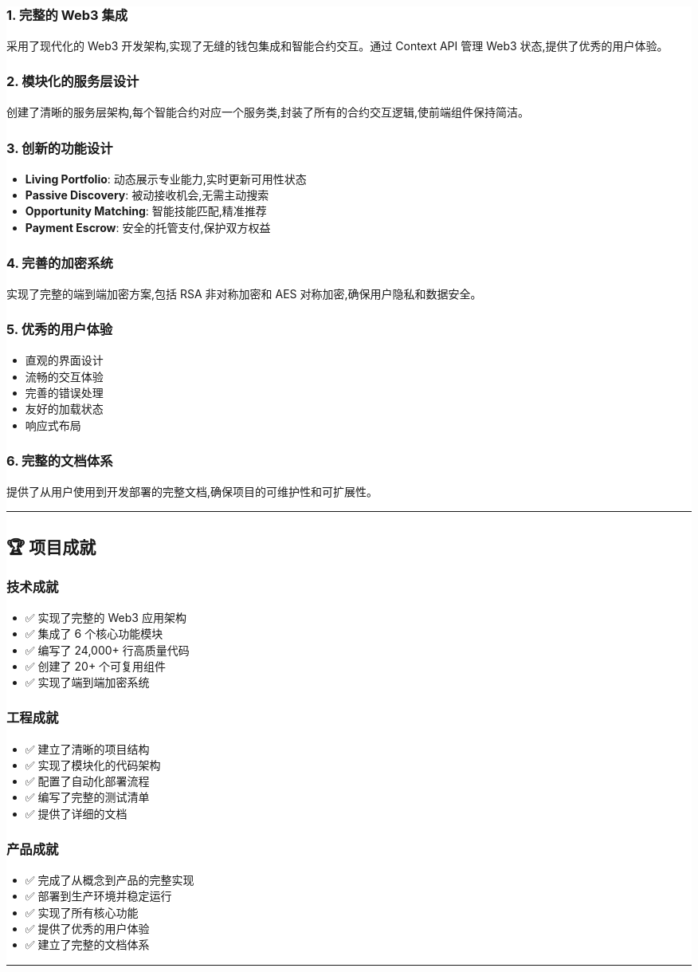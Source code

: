 ### 1. 完整的 Web3 集成
采用了现代化的 Web3 开发架构,实现了无缝的钱包集成和智能合约交互。通过 Context API 管理 Web3 状态,提供了优秀的用户体验。

### 2. 模块化的服务层设计
创建了清晰的服务层架构,每个智能合约对应一个服务类,封装了所有的合约交互逻辑,使前端组件保持简洁。

### 3. 创新的功能设计
- **Living Portfolio**: 动态展示专业能力,实时更新可用性状态
- **Passive Discovery**: 被动接收机会,无需主动搜索
- **Opportunity Matching**: 智能技能匹配,精准推荐
- **Payment Escrow**: 安全的托管支付,保护双方权益

### 4. 完善的加密系统
实现了完整的端到端加密方案,包括 RSA 非对称加密和 AES 对称加密,确保用户隐私和数据安全。

### 5. 优秀的用户体验
- 直观的界面设计
- 流畅的交互体验
- 完善的错误处理
- 友好的加载状态
- 响应式布局

### 6. 完整的文档体系
提供了从用户使用到开发部署的完整文档,确保项目的可维护性和可扩展性。

---

## 🏆 项目成就

### 技术成就
- ✅ 实现了完整的 Web3 应用架构
- ✅ 集成了 6 个核心功能模块
- ✅ 编写了 24,000+ 行高质量代码
- ✅ 创建了 20+ 个可复用组件
- ✅ 实现了端到端加密系统

### 工程成就
- ✅ 建立了清晰的项目结构
- ✅ 实现了模块化的代码架构
- ✅ 配置了自动化部署流程
- ✅ 编写了完整的测试清单
- ✅ 提供了详细的文档

### 产品成就
- ✅ 完成了从概念到产品的完整实现
- ✅ 部署到生产环境并稳定运行
- ✅ 实现了所有核心功能
- ✅ 提供了优秀的用户体验
- ✅ 建立了完整的文档体系

---